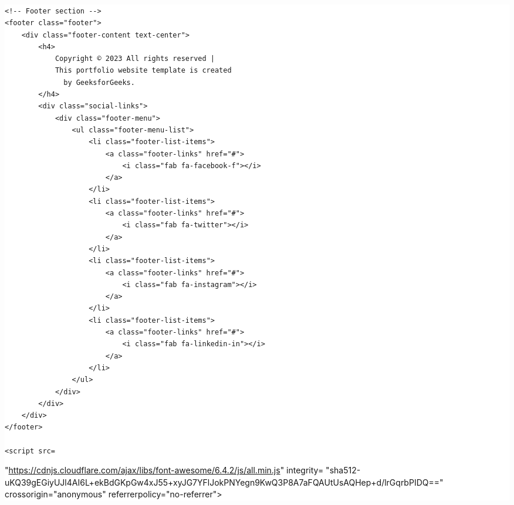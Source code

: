     <!-- Footer section -->
    <footer class="footer"> 
        <div class="footer-content text-center"> 
            <h4> 
                Copyright © 2023 All rights reserved | 
                This portfolio website template is created  
                  by GeeksforGeeks. 
            </h4> 
            <div class="social-links"> 
                <div class="footer-menu"> 
                    <ul class="footer-menu-list"> 
                        <li class="footer-list-items"> 
                            <a class="footer-links" href="#"> 
                                <i class="fab fa-facebook-f"></i> 
                            </a> 
                        </li> 
                        <li class="footer-list-items"> 
                            <a class="footer-links" href="#"> 
                                <i class="fab fa-twitter"></i> 
                            </a> 
                        </li> 
                        <li class="footer-list-items"> 
                            <a class="footer-links" href="#"> 
                                <i class="fab fa-instagram"></i> 
                            </a> 
                        </li> 
                        <li class="footer-list-items"> 
                            <a class="footer-links" href="#"> 
                                <i class="fab fa-linkedin-in"></i> 
                            </a> 
                        </li> 
                    </ul> 
                </div> 
            </div> 
        </div> 
    </footer> 
  
    <script src= 
"https://cdnjs.cloudflare.com/ajax/libs/font-awesome/6.4.2/js/all.min.js"
        integrity= 
"sha512-uKQ39gEGiyUJl4AI6L+ekBdGKpGw4xJ55+xyJG7YFlJokPNYegn9KwQ3P8A7aFQAUtUsAQHep+d/lrGqrbPIDQ=="
        crossorigin="anonymous" referrerpolicy="no-referrer"> 
      </script> 
    <script src="script.js"></script> 
</body> 
  
</html>
